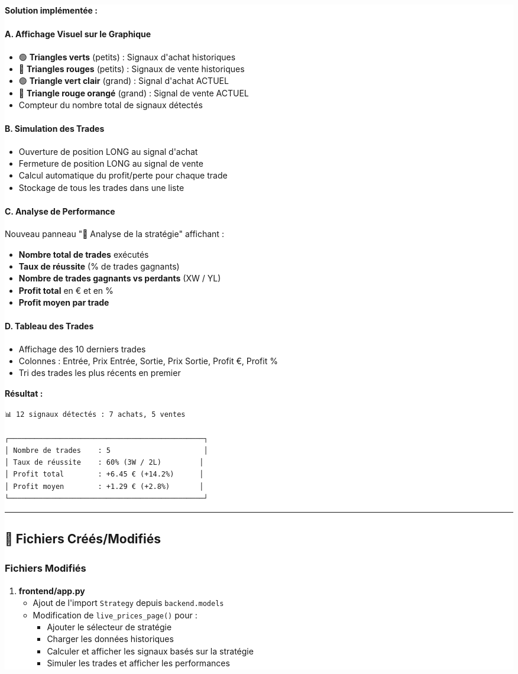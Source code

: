 **Solution implémentée :**

#### A. Affichage Visuel sur le Graphique
- 🟢 **Triangles verts** (petits) : Signaux d'achat historiques
- 🔴 **Triangles rouges** (petits) : Signaux de vente historiques
- 🟢 **Triangle vert clair** (grand) : Signal d'achat ACTUEL
- 🔴 **Triangle rouge orangé** (grand) : Signal de vente ACTUEL
- Compteur du nombre total de signaux détectés

#### B. Simulation des Trades
- Ouverture de position LONG au signal d'achat
- Fermeture de position LONG au signal de vente
- Calcul automatique du profit/perte pour chaque trade
- Stockage de tous les trades dans une liste

#### C. Analyse de Performance
Nouveau panneau "🎯 Analyse de la stratégie" affichant :
- **Nombre total de trades** exécutés
- **Taux de réussite** (% de trades gagnants)
- **Nombre de trades gagnants vs perdants** (XW / YL)
- **Profit total** en € et en %
- **Profit moyen par trade**

#### D. Tableau des Trades
- Affichage des 10 derniers trades
- Colonnes : Entrée, Prix Entrée, Sortie, Prix Sortie, Profit €, Profit %
- Tri des trades les plus récents en premier

**Résultat :**
```
📊 12 signaux détectés : 7 achats, 5 ventes

┌──────────────────────────────────────────────┐
│ Nombre de trades    : 5                      │
│ Taux de réussite    : 60% (3W / 2L)         │
│ Profit total        : +6.45 € (+14.2%)      │
│ Profit moyen        : +1.29 € (+2.8%)       │
└──────────────────────────────────────────────┘
```

---

## 📁 Fichiers Créés/Modifiés

### Fichiers Modifiés
1. **frontend/app.py**
   - Ajout de l'import `Strategy` depuis `backend.models`
   - Modification de `live_prices_page()` pour :
     - Ajouter le sélecteur de stratégie
     - Charger les données historiques
     - Calculer et afficher les signaux basés sur la stratégie
     - Simuler les trades et afficher les performances

